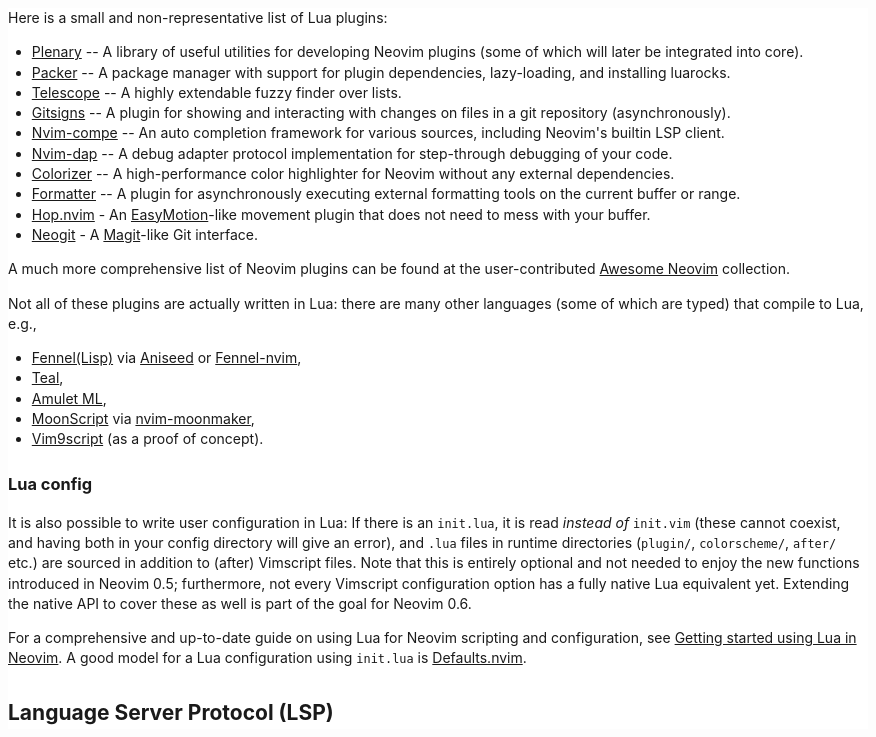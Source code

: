 Here is a small and non-representative list of Lua plugins:

- [Plenary](https://github.com/nvim-lua/plenary.nvim) -- A library of useful utilities for developing Neovim plugins (some of which will later be integrated into core).
- [Packer](https://github.com/wbthomason/packer.nvim) -- A package manager with support for plugin dependencies, lazy-loading, and installing luarocks.
- [Telescope](https://github.com/nvim-telescope/telescope.nvim) -- A highly extendable fuzzy finder over lists.
- [Gitsigns](https://github.com/lewis6991/gitsigns.nvim) -- A plugin for showing and interacting with changes on files in a git repository (asynchronously).
- [Nvim-compe](https://github.com/hrsh7th/nvim-compe) -- An auto completion framework for various sources, including Neovim's builtin LSP client.
- [Nvim-dap](https://github.com/mfussenegger/nvim-dap) -- A debug adapter protocol implementation for step-through debugging of your code.
- [Colorizer](https://github.com/norcalli/nvim-colorizer.lua) -- A high-performance color highlighter for Neovim without any external dependencies.
- [Formatter](https://github.com/mhartington/formatter.nvim) -- A plugin for asynchronously executing external formatting tools on the current buffer or range.
- [Hop.nvim](https://github.com/phaazon/hop.nvim) - An [EasyMotion](https://github.com/easymotion/vim-easymotion)-like movement plugin that does not need to mess with your buffer.
- [Neogit](https://github.com/TimUntersberger/neogit) - A [Magit](https://github.com/magit/magit)-like Git interface.

A much more comprehensive list of Neovim plugins can be found at the user-contributed [Awesome Neovim](https://github.com/rockerBOO/awesome-neovim) collection.

Not all of these plugins are actually written in Lua: there are many other languages (some of which are typed) that compile to Lua, e.g.,
- [Fennel(Lisp)](https://fennel-lang.org) via [Aniseed](https://github.com/Olical/aniseed) or [Fennel-nvim](https://github.com/jaawerth/fennel-nvim),
- [Teal](https://github.com/teal-language/tl),
- [Amulet ML](https://amulet.works),
- [MoonScript](https://github.com/leafo/moonscript) via [nvim-moonmaker](https://github.com/svermeulen/nvim-moonmaker),
- [Vim9script](https://github.com/tjdevries/vim9jit) (as a proof of concept).

### Lua config

It is also possible to write user configuration in Lua: If there is an `init.lua`, it is read _instead of_ `init.vim` (these cannot coexist, and having both in your config directory will give an error), and `.lua` files in runtime directories (`plugin/`, `colorscheme/`, `after/` etc.) are sourced in addition to (after) Vimscript files. Note that this is entirely optional and not needed to enjoy the new functions introduced in Neovim 0.5; furthermore, not every Vimscript configuration option has a fully native Lua equivalent yet. Extending the native API to cover these as well is part of the goal for Neovim 0.6.

For a comprehensive and up-to-date guide on using Lua for Neovim scripting and configuration, see  [Getting started using Lua in Neovim](https://github.com/nanotee/nvim-lua-guide). A good model for a Lua configuration using `init.lua` is [Defaults.nvim](https://github.com/mjlbach/defaults.nvim).


## Language Server Protocol (LSP)
